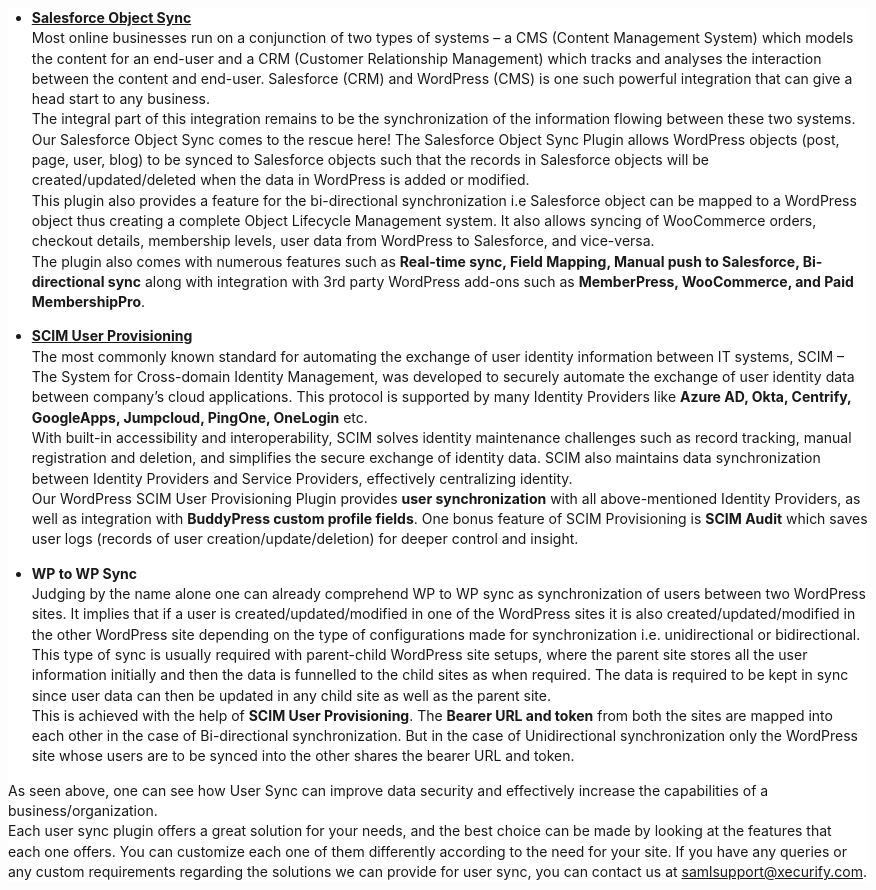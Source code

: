 - **[Salesforce Object Sync](https://plugins.miniorange.com/wordpress-object-sync-for-salesforce)**  
  Most online businesses run on a conjunction of two types of systems – a CMS (Content Management System) which models the content for an end-user and a CRM (Customer Relationship Management) which tracks and analyses the interaction between the content and end-user. Salesforce (CRM) and WordPress (CMS) is one such powerful integration that can give a head start to any business.  
  The integral part of this integration remains to be the synchronization of the information flowing between these two systems. Our Salesforce Object Sync comes to the rescue here! The Salesforce Object Sync Plugin allows WordPress objects (post, page, user, blog) to be synced to Salesforce objects such that the records in Salesforce objects will be created/updated/deleted when the data in WordPress is added or modified.  
  This plugin also provides a feature for the bi-directional synchronization i.e Salesforce object can be mapped to a WordPress object thus creating a complete Object Lifecycle Management system. It also allows syncing of WooCommerce orders, checkout details, membership levels, user data from WordPress to Salesforce, and vice-versa.    
  The plugin also comes with numerous features such as **Real-time sync, Field Mapping, Manual push to Salesforce, Bi-directional sync** along with integration with 3rd party WordPress add-ons such as **MemberPress, WooCommerce, and Paid MembershipPro**.

- **[SCIM User Provisioning](https://plugins.miniorange.com/wordpress-user-provisioning)**  
The most commonly known standard for automating the exchange of user identity information between IT systems, SCIM – The System for Cross-domain Identity Management, was developed to securely automate the exchange of user identity data between company’s cloud applications. This protocol is supported by many Identity Providers like **Azure AD, Okta, Centrify, GoogleApps, Jumpcloud, PingOne, OneLogin** etc.    
With built-in accessibility and interoperability, SCIM solves identity maintenance challenges such as record tracking, manual registration and deletion, and simplifies the secure exchange of identity data. SCIM also maintains data synchronization between Identity Providers and Service Providers, effectively centralizing identity.  
Our WordPress SCIM User Provisioning Plugin provides **user synchronization** with all above-mentioned Identity Providers, as well as integration with **BuddyPress custom profile fields**. One bonus feature of SCIM Provisioning is **SCIM Audit** which saves user logs (records of user creation/update/deletion) for deeper control and insight.  

- **WP to WP Sync**  
Judging by the name alone one can already comprehend WP to WP sync as synchronization of users between two WordPress sites. It implies that if a user is created/updated/modified in one of the WordPress sites it is also created/updated/modified in the other WordPress site depending on the type of configurations made for synchronization i.e. unidirectional or bidirectional.    
This type of sync is usually required with parent-child WordPress site setups, where the parent site stores all the user information initially and then the data is funnelled to the child sites as when required. The data is required to be kept in sync since user data can then be updated in any child site as well as the parent site.  
This is achieved with the help of **SCIM User Provisioning**. The **Bearer URL and token** from both the sites are mapped into each other in the case of Bi-directional synchronization. But in the case of Unidirectional synchronization only the WordPress site whose users are to be synced into the other shares the bearer URL and token.  

As seen above, one can see how User Sync can improve data security and effectively increase the capabilities of a business/organization.  
Each user sync plugin offers a great solution for your needs, and the best choice can be made by looking at the features that each one offers. You can customize each one of them differently according to the need for your site. If you have any queries or any custom requirements regarding the solutions we can provide for user sync, you can contact us at [samlsupport@xecurify.com](mailto:samlsupport@xecurify.com).

